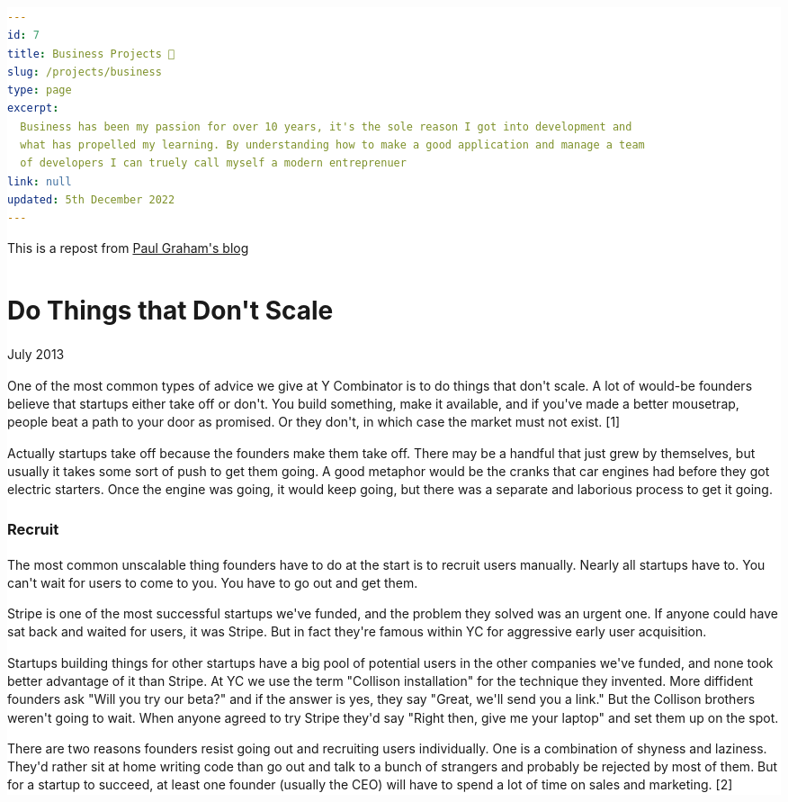 ```yaml
---
id: 7
title: Business Projects 🤔
slug: /projects/business
type: page
excerpt:
  Business has been my passion for over 10 years, it's the sole reason I got into development and
  what has propelled my learning. By understanding how to make a good application and manage a team
  of developers I can truely call myself a modern entreprenuer
link: null
updated: 5th December 2022
---
```


This is a repost from [Paul Graham's blog](http://paulgraham.com/articles.html)

# Do Things that Don't Scale

July 2013

One of the most common types of advice we give at Y Combinator is to do things that don't scale. A
lot of would-be founders believe that startups either take off or don't. You build something, make
it available, and if you've made a better mousetrap, people beat a path to your door as promised. Or
they don't, in which case the market must not exist. [1]

Actually startups take off because the founders make them take off. There may be a handful that just
grew by themselves, but usually it takes some sort of push to get them going. A good metaphor would
be the cranks that car engines had before they got electric starters. Once the engine was going, it
would keep going, but there was a separate and laborious process to get it going.

### Recruit

The most common unscalable thing founders have to do at the start is to recruit users manually.
Nearly all startups have to. You can't wait for users to come to you. You have to go out and get
them.

Stripe is one of the most successful startups we've funded, and the problem they solved was an
urgent one. If anyone could have sat back and waited for users, it was Stripe. But in fact they're
famous within YC for aggressive early user acquisition.

Startups building things for other startups have a big pool of potential users in the other
companies we've funded, and none took better advantage of it than Stripe. At YC we use the term
"Collison installation" for the technique they invented. More diffident founders ask "Will you try
our beta?" and if the answer is yes, they say "Great, we'll send you a link." But the Collison
brothers weren't going to wait. When anyone agreed to try Stripe they'd say "Right then, give me
your laptop" and set them up on the spot.

There are two reasons founders resist going out and recruiting users individually. One is a
combination of shyness and laziness. They'd rather sit at home writing code than go out and talk to
a bunch of strangers and probably be rejected by most of them. But for a startup to succeed, at
least one founder (usually the CEO) will have to spend a lot of time on sales and marketing. [2]
